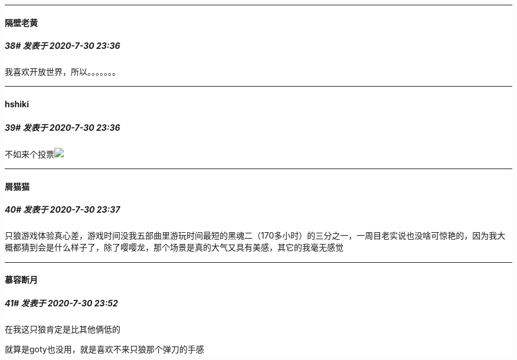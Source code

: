 




*****

####  隔壁老黄  
##### 38#       发表于 2020-7-30 23:36




我喜欢开放世界，所以。。。。。。。







*****

####  hshiki  
##### 39#       发表于 2020-7-30 23:36




不如来个投票<img src="https://static.saraba1st.com/image/smiley/face2017/037.png" referrerpolicy="no-referrer">







*****

####  屑猫猫  
##### 40#       发表于 2020-7-30 23:37




只狼游戏体验真心差，游戏时间没我五部曲里游玩时间最短的黑魂二（170多小时）的三分之一，一周目老实说也没啥可惊艳的，因为我大概都猜到会是什么样子了，除了嘤嘤龙，那个场景是真的大气又具有美感，其它的我毫无感觉







*****

####  慕容断月  
##### 41#       发表于 2020-7-30 23:52




在我这只狼肯定是比其他俩低的


就算是goty也没用，就是喜欢不来只狼那个弹刀的手感




